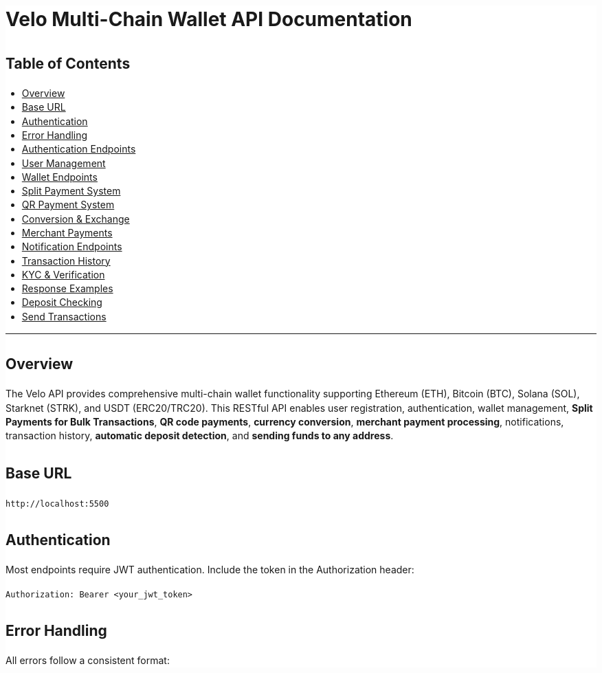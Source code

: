 # Velo Multi-Chain Wallet API Documentation

## Table of Contents

-   [Overview](#overview)
-   [Base URL](#base-url)
-   [Authentication](#authentication)
-   [Error Handling](#error-handling)
-   [Authentication Endpoints](#authentication-endpoints)
-   [User Management](#user-management)
-   [Wallet Endpoints](#wallet-endpoints)
-   [Split Payment System](#split-payment-system)
-   [QR Payment System](#qr-payment-system)
-   [Conversion & Exchange](#conversion--exchange)
-   [Merchant Payments](#merchant-payments)
-   [Notification Endpoints](#notification-endpoints)
-   [Transaction History](#transaction-history)
-   [KYC & Verification](#kyc--verification)
-   [Response Examples](#response-examples)
-   [Deposit Checking](#deposit-checking)
-   [Send Transactions](#send-transactions)

---

## Overview

The Velo API provides comprehensive multi-chain wallet functionality supporting Ethereum (ETH), Bitcoin (BTC), Solana (SOL), Starknet (STRK), and USDT (ERC20/TRC20). This RESTful API enables user registration, authentication, wallet management, **Split Payments for Bulk Transactions**, **QR code payments**, **currency conversion**, **merchant payment processing**, notifications, transaction history, **automatic deposit detection**, and **sending funds to any address**.

## Base URL

```
http://localhost:5500
```

## Authentication

Most endpoints require JWT authentication. Include the token in the Authorization header:

```
Authorization: Bearer <your_jwt_token>
```

## Error Handling

All errors follow a consistent format:
